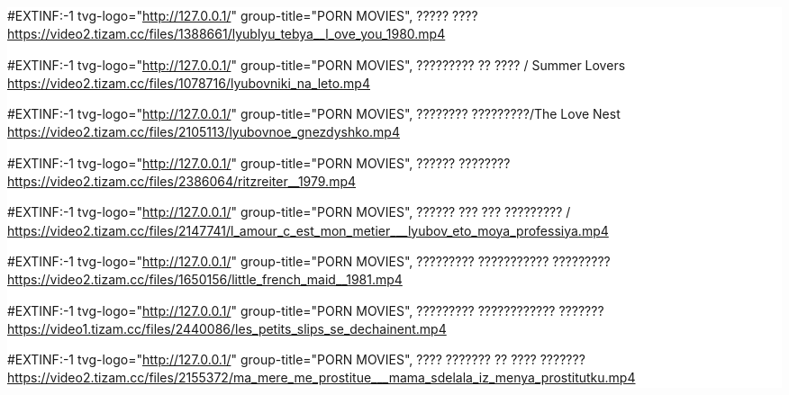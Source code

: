 #EXTINF:-1 tvg-logo="http://127.0.0.1/" group-title="PORN MOVIES", ????? ????
https://video2.tizam.cc/files/1388661/lyublyu_tebya__l_ove_you_1980.mp4

#EXTINF:-1 tvg-logo="http://127.0.0.1/" group-title="PORN MOVIES", ????????? ?? ???? / Summer Lovers
https://video2.tizam.cc/files/1078716/lyubovniki_na_leto.mp4

#EXTINF:-1 tvg-logo="http://127.0.0.1/" group-title="PORN MOVIES", ???????? ?????????/The Love Nest
https://video2.tizam.cc/files/2105113/lyubovnoe_gnezdyshko.mp4

#EXTINF:-1 tvg-logo="http://127.0.0.1/" group-title="PORN MOVIES", ?????? ????????
https://video2.tizam.cc/files/2386064/ritzreiter__1979.mp4

#EXTINF:-1 tvg-logo="http://127.0.0.1/" group-title="PORN MOVIES", ?????? ??? ??? ????????? /
https://video2.tizam.cc/files/2147741/l_amour_c_est_mon_metier___lyubov_eto_moya_professiya.mp4

#EXTINF:-1 tvg-logo="http://127.0.0.1/" group-title="PORN MOVIES", ????????? ??????????? ?????????
https://video2.tizam.cc/files/1650156/little_french_maid__1981.mp4

#EXTINF:-1 tvg-logo="http://127.0.0.1/" group-title="PORN MOVIES", ????????? ???????????? ???????
https://video1.tizam.cc/files/2440086/les_petits_slips_se_dechainent.mp4

#EXTINF:-1 tvg-logo="http://127.0.0.1/" group-title="PORN MOVIES", ???? ??????? ?? ???? ???????
https://video2.tizam.cc/files/2155372/ma_mere_me_prostitue___mama_sdelala_iz_menya_prostitutku.mp4

